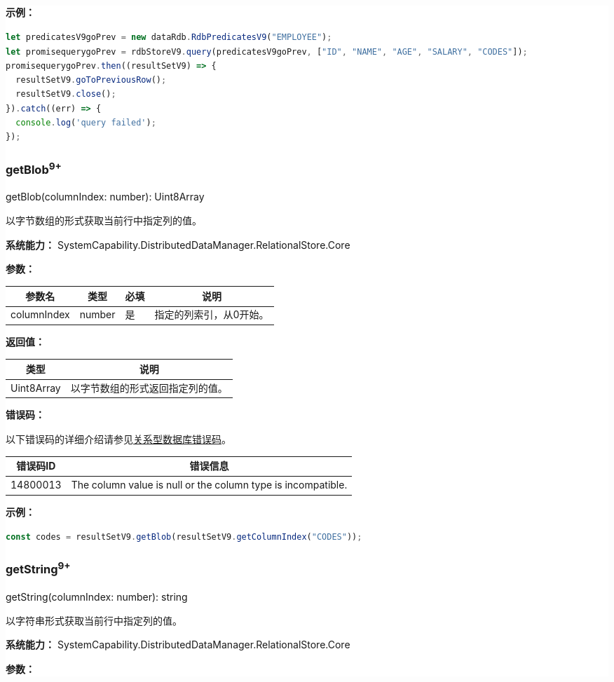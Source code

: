 **示例：**

  ```js
let predicatesV9goPrev = new dataRdb.RdbPredicatesV9("EMPLOYEE");
let promisequerygoPrev = rdbStoreV9.query(predicatesV9goPrev, ["ID", "NAME", "AGE", "SALARY", "CODES"]);
promisequerygoPrev.then((resultSetV9) => {
    resultSetV9.goToPreviousRow();
    resultSetV9.close();
}).catch((err) => {
    console.log('query failed');
});
  ```

### getBlob<sup>9+</sup>

getBlob(columnIndex: number): Uint8Array

以字节数组的形式获取当前行中指定列的值。

**系统能力：** SystemCapability.DistributedDataManager.RelationalStore.Core

**参数：**

| 参数名      | 类型   | 必填 | 说明                    |
| ----------- | ------ | ---- | ----------------------- |
| columnIndex | number | 是   | 指定的列索引，从0开始。 |

**返回值：**

| 类型       | 说明                             |
| ---------- | -------------------------------- |
| Uint8Array | 以字节数组的形式返回指定列的值。 |

**错误码：**

以下错误码的详细介绍请参见[关系型数据库错误码](../errorcodes/errorcode-data-rdb.md)。

| **错误码ID** | **错误信息**                                                 |
| ------------ | ------------------------------------------------------------ |
| 14800013     | The column value is  null or the column type is incompatible. |

**示例：**

  ```js
const codes = resultSetV9.getBlob(resultSetV9.getColumnIndex("CODES"));
  ```

### getString<sup>9+</sup>

getString(columnIndex: number): string

以字符串形式获取当前行中指定列的值。

**系统能力：** SystemCapability.DistributedDataManager.RelationalStore.Core

**参数：**
